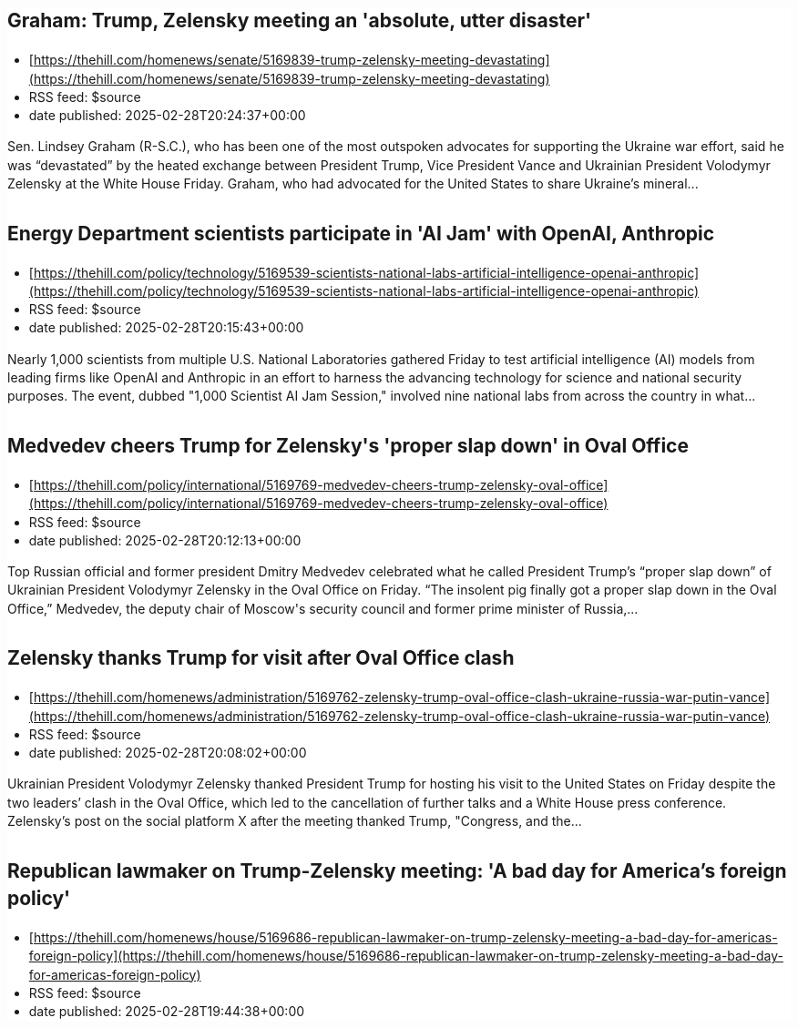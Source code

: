 ## Graham: Trump, Zelensky meeting an 'absolute, utter disaster'
 - [https://thehill.com/homenews/senate/5169839-trump-zelensky-meeting-devastating](https://thehill.com/homenews/senate/5169839-trump-zelensky-meeting-devastating)
 - RSS feed: $source
 - date published: 2025-02-28T20:24:37+00:00

Sen. Lindsey Graham (R-S.C.), who has been one of the most outspoken advocates for supporting the Ukraine war effort, said he was “devastated” by the heated exchange between President Trump, Vice President Vance and Ukrainian President Volodymyr Zelensky at the White House Friday. Graham, who had advocated for the United States to share Ukraine’s mineral...

## Energy Department scientists participate in 'AI Jam' with OpenAI, Anthropic
 - [https://thehill.com/policy/technology/5169539-scientists-national-labs-artificial-intelligence-openai-anthropic](https://thehill.com/policy/technology/5169539-scientists-national-labs-artificial-intelligence-openai-anthropic)
 - RSS feed: $source
 - date published: 2025-02-28T20:15:43+00:00

Nearly 1,000 scientists from multiple U.S. National Laboratories gathered Friday to test artificial intelligence (AI) models from leading firms like OpenAI and Anthropic in an effort to harness the advancing technology for science and national security purposes. The event, dubbed "1,000 Scientist AI Jam Session," involved nine national labs from across the country in what...

## Medvedev cheers Trump for Zelensky's 'proper slap down' in Oval Office
 - [https://thehill.com/policy/international/5169769-medvedev-cheers-trump-zelensky-oval-office](https://thehill.com/policy/international/5169769-medvedev-cheers-trump-zelensky-oval-office)
 - RSS feed: $source
 - date published: 2025-02-28T20:12:13+00:00

Top Russian official and former president Dmitry Medvedev celebrated what he called President Trump’s “proper slap down” of Ukrainian President Volodymyr Zelensky in the Oval Office on Friday. “The insolent pig finally got a proper slap down in the Oval Office,” Medvedev, the deputy chair of Moscow's security council and former prime minister of Russia,...

## Zelensky thanks Trump for visit after Oval Office clash
 - [https://thehill.com/homenews/administration/5169762-zelensky-trump-oval-office-clash-ukraine-russia-war-putin-vance](https://thehill.com/homenews/administration/5169762-zelensky-trump-oval-office-clash-ukraine-russia-war-putin-vance)
 - RSS feed: $source
 - date published: 2025-02-28T20:08:02+00:00

Ukrainian President Volodymyr Zelensky thanked President Trump for hosting his visit to the United States on Friday despite the two leaders’ clash in the Oval Office, which led to the cancellation of further talks and a White House press conference. Zelensky’s post on the social platform X after the meeting thanked Trump, "Congress, and the...

## Republican lawmaker on Trump-Zelensky meeting: 'A bad day for America’s foreign policy'
 - [https://thehill.com/homenews/house/5169686-republican-lawmaker-on-trump-zelensky-meeting-a-bad-day-for-americas-foreign-policy](https://thehill.com/homenews/house/5169686-republican-lawmaker-on-trump-zelensky-meeting-a-bad-day-for-americas-foreign-policy)
 - RSS feed: $source
 - date published: 2025-02-28T19:44:38+00:00
